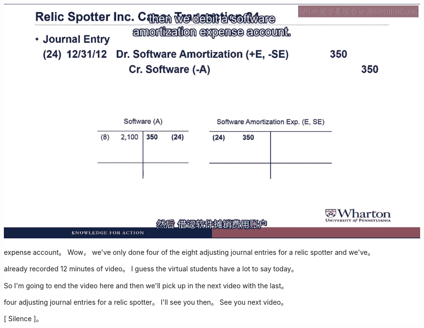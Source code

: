 ![](img/51036f439a1af323c88a8bd21df0f270_114.png)

 expense account。 Wow， we've only done four of the eight adjusting journal entries for a relic spotter and we've。

 already recorded 12 minutes of video。 I guess the virtual students have a lot to say today。

 So I'm going to end the video here and then we'll pick up in the next video with the last。

 four adjusting journal entries for a relic spotter。 I'll see you then。 See you next video。

 [ Silence ]。